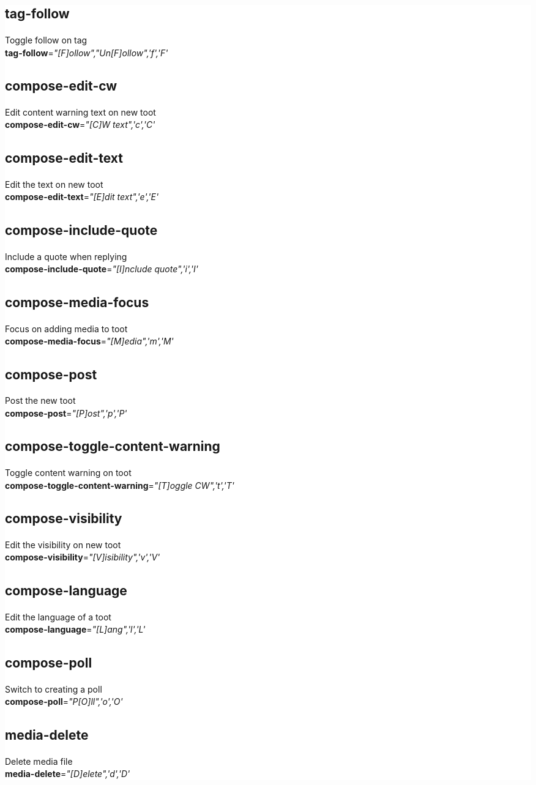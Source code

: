 ## tag-follow
Toggle follow on tag  
**tag-follow**=*\"[F]ollow\",\"Un[F]ollow\",\'f\',\'F\'*

## compose-edit-cw
Edit content warning text on new toot  
**compose-edit-cw**=*\"[C]W text\",\'c\',\'C\'*

## compose-edit-text
Edit the text on new toot  
**compose-edit-text**=*\"[E]dit text\",\'e\',\'E\'*

## compose-include-quote
Include a quote when replying  
**compose-include-quote**=*\"[I]nclude quote\",\'i\',\'I\'*

## compose-media-focus
Focus on adding media to toot  
**compose-media-focus**=*\"[M]edia\",\'m\',\'M\'*

## compose-post
Post the new toot  
**compose-post**=*\"[P]ost\",\'p\',\'P\'*

## compose-toggle-content-warning
Toggle content warning on toot  
**compose-toggle-content-warning**=*\"[T]oggle CW\",\'t\',\'T\'*

## compose-visibility
Edit the visibility on new toot  
**compose-visibility**=*\"[V]isibility\",\'v\',\'V\'*

## compose-language
Edit the language of a toot  
**compose-language**=*\"[L]ang\",\'l\',\'L\'*

## compose-poll
Switch to creating a poll  
**compose-poll**=*\"P[O]ll\",\'o\',\'O\'*

## media-delete
Delete media file  
**media-delete**=*\"[D]elete\",\'d\',\'D\'*
